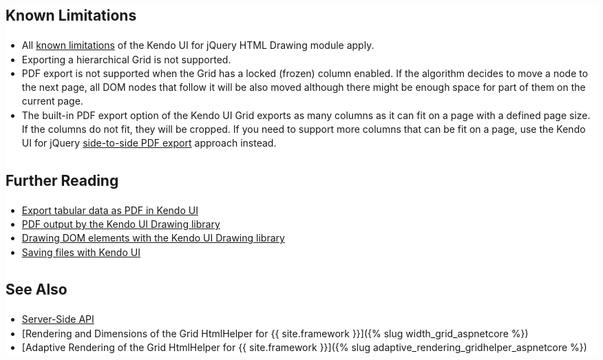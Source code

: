 ## Known Limitations

* All [known limitations](https://docs.telerik.com/kendo-ui/framework/drawing/limitations-browser-support) of the Kendo UI for jQuery HTML Drawing module apply.
* Exporting a hierarchical Grid is not supported.
* PDF export is not supported when the Grid has a locked (frozen) column enabled. If the algorithm decides to move a node to the next page, all DOM nodes that follow it will be also moved although there might be enough space for part of them on the current page.
* The built-in PDF export option of the Kendo UI Grid exports as many columns as it can fit on a page with a defined page size. If the columns do not fit, they will be cropped. If you need to support more columns that can be fit on a page, use the Kendo UI for jQuery [side-to-side PDF export](https://docs.telerik.com/kendo-ui/framework/pdf/pdf-tabular-data) approach instead.

## Further Reading

* [Export tabular data as PDF in Kendo UI](https://docs.telerik.com/kendo-ui/framework/pdf/pdf-tabular-data)
* [PDF output by the Kendo UI Drawing library](https://docs.telerik.com/kendo-ui/framework/drawing/pdf-output/overview)
* [Drawing DOM elements with the Kendo UI Drawing library](https://docs.telerik.com/kendo-ui/framework/drawing/dom-elements/overview)
* [Saving files with Kendo UI](https://docs.telerik.com/kendo-ui/framework/saving-files)

## See Also

* [Server-Side API](/api/grid)
* [Rendering and Dimensions of the Grid HtmlHelper for {{ site.framework }}]({% slug width_grid_aspnetcore %})
* [Adaptive Rendering of the Grid HtmlHelper for {{ site.framework }}]({% slug adaptive_rendering_gridhelper_aspnetcore %})
